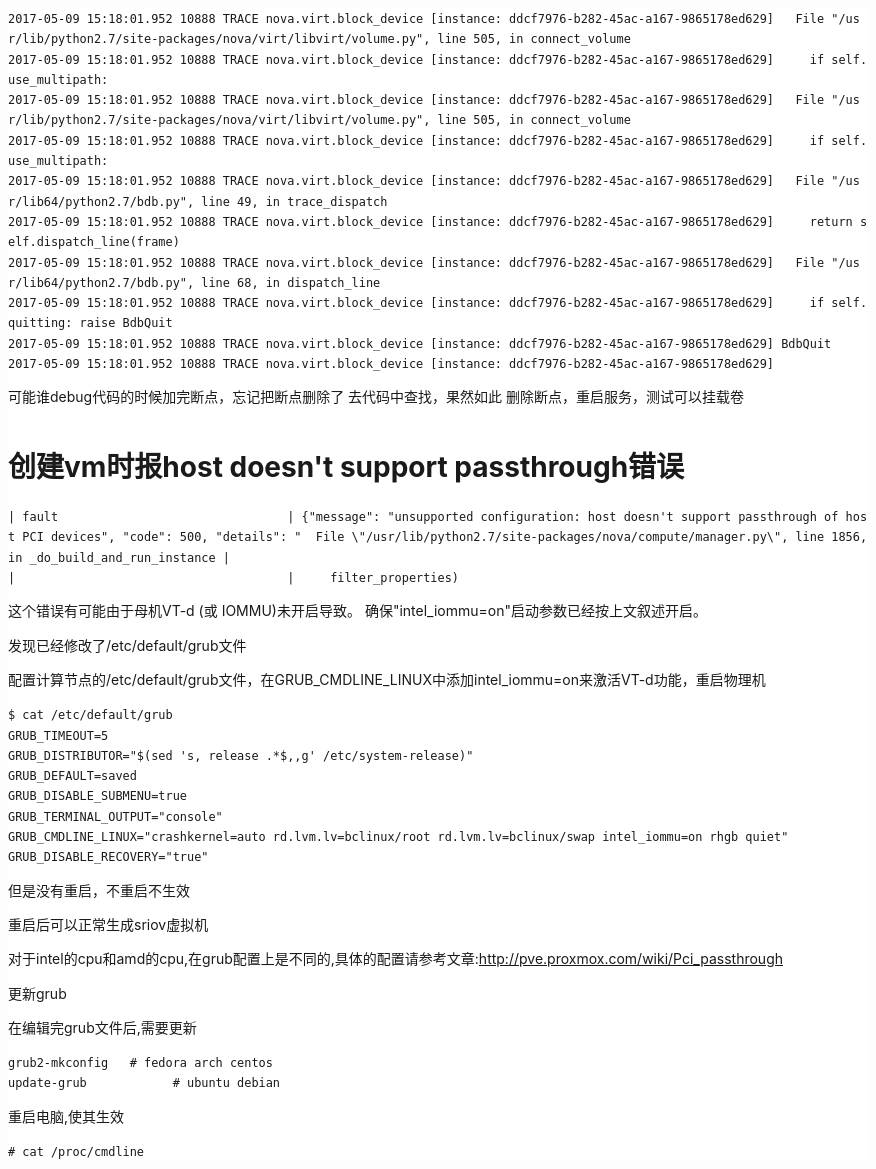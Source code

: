     2017-05-09 15:18:01.952 10888 TRACE nova.virt.block_device [instance: ddcf7976-b282-45ac-a167-9865178ed629]   File "/usr/lib/python2.7/site-packages/nova/virt/libvirt/volume.py", line 505, in connect_volume
    2017-05-09 15:18:01.952 10888 TRACE nova.virt.block_device [instance: ddcf7976-b282-45ac-a167-9865178ed629]     if self.use_multipath:
    2017-05-09 15:18:01.952 10888 TRACE nova.virt.block_device [instance: ddcf7976-b282-45ac-a167-9865178ed629]   File "/usr/lib/python2.7/site-packages/nova/virt/libvirt/volume.py", line 505, in connect_volume
    2017-05-09 15:18:01.952 10888 TRACE nova.virt.block_device [instance: ddcf7976-b282-45ac-a167-9865178ed629]     if self.use_multipath:
    2017-05-09 15:18:01.952 10888 TRACE nova.virt.block_device [instance: ddcf7976-b282-45ac-a167-9865178ed629]   File "/usr/lib64/python2.7/bdb.py", line 49, in trace_dispatch
    2017-05-09 15:18:01.952 10888 TRACE nova.virt.block_device [instance: ddcf7976-b282-45ac-a167-9865178ed629]     return self.dispatch_line(frame)
    2017-05-09 15:18:01.952 10888 TRACE nova.virt.block_device [instance: ddcf7976-b282-45ac-a167-9865178ed629]   File "/usr/lib64/python2.7/bdb.py", line 68, in dispatch_line
    2017-05-09 15:18:01.952 10888 TRACE nova.virt.block_device [instance: ddcf7976-b282-45ac-a167-9865178ed629]     if self.quitting: raise BdbQuit
    2017-05-09 15:18:01.952 10888 TRACE nova.virt.block_device [instance: ddcf7976-b282-45ac-a167-9865178ed629] BdbQuit
    2017-05-09 15:18:01.952 10888 TRACE nova.virt.block_device [instance: ddcf7976-b282-45ac-a167-9865178ed629]

可能谁debug代码的时候加完断点，忘记把断点删除了
去代码中查找，果然如此
删除断点，重启服务，测试可以挂载卷

# 创建vm时报host doesn't support passthrough错误

    | fault                                | {"message": "unsupported configuration: host doesn't support passthrough of host PCI devices", "code": 500, "details": "  File \"/usr/lib/python2.7/site-packages/nova/compute/manager.py\", line 1856, in _do_build_and_run_instance |
    |                                      |     filter_properties) 

这个错误有可能由于母机VT-d (或 IOMMU)未开启导致。
确保"intel_iommu=on"启动参数已经按上文叙述开启。

发现已经修改了/etc/default/grub文件

配置计算节点的/etc/default/grub文件，在GRUB_CMDLINE_LINUX中添加intel_iommu=on来激活VT-d功能，重启物理机

    $ cat /etc/default/grub
    GRUB_TIMEOUT=5
    GRUB_DISTRIBUTOR="$(sed 's, release .*$,,g' /etc/system-release)"
    GRUB_DEFAULT=saved
    GRUB_DISABLE_SUBMENU=true
    GRUB_TERMINAL_OUTPUT="console"
    GRUB_CMDLINE_LINUX="crashkernel=auto rd.lvm.lv=bclinux/root rd.lvm.lv=bclinux/swap intel_iommu=on rhgb quiet"
    GRUB_DISABLE_RECOVERY="true"

但是没有重启，不重启不生效

重启后可以正常生成sriov虚拟机

对于intel的cpu和amd的cpu,在grub配置上是不同的,具体的配置请参考文章:http://pve.proxmox.com/wiki/Pci_passthrough

更新grub

在编辑完grub文件后,需要更新

    grub2-mkconfig   # fedora arch centos
    update-grub            # ubuntu debian

重启电脑,使其生效

    # cat /proc/cmdline

